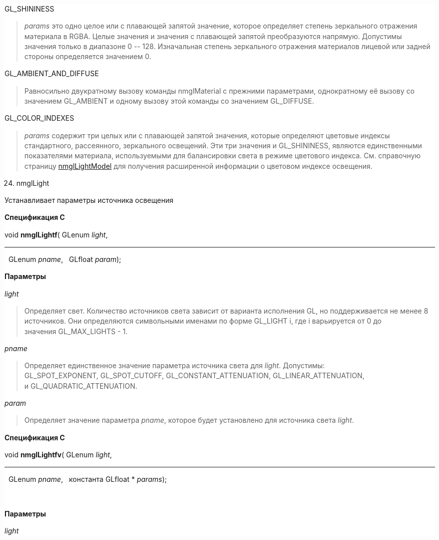 GL_SHININESS

> *params* это одно целое или с плавающей запятой значение, которое определяет степень зеркального отражения материала в RGBA. Целые значения и значения с плавающей запятой преобразуются напрямую. Допустимы значения только в диапазоне 0 -- 128. Изначальная степень зеркального отражения материалов лицевой или задней стороны определяется значением 0.

GL_AMBIENT_AND_DIFFUSE

> Равносильно двукратному вызову команды nmglMaterial с прежними параметрами, однократному её вызову со значением GL_AMBIENT и одному вызову этой команды со значением GL_DIFFUSE.

GL_COLOR_INDEXES

> *params* содержит три целых или с плавающей запятой значения, которые определяют цветовые индексы стандартного, рассеянного, зеркального освещений. Эти три значения и GL_SHININESS, являются единственными показателями материала, используемыми для балансировки света в режиме цветового индекса. См. справочную страницу [nmglLightModel](https://www.khronos.org/registry/OpenGL-Refpages/gl2.1/xhtml/glLightModel.xml) для получения расширенной информации о цветовом индексе освещения.

24. nmglLight

Устанавливает параметры источника освещения

**Спецификация С**

  void **nmglLightf**(   GLenum *light*,
  ---------------------- -------------------
                         GLenum *pname*,
                         GLfloat *param*);

**Параметры**

*light*

> Определяет свет. Количество источников света зависит от варианта исполнения GL, но поддерживается не менее 8 источников. Они определяются символьными именами по форме GL_LIGHT i, где i варьируется от 0 до значения GL_MAX_LIGHTS - 1.

*pname*

> Определяет единственное значение параметра источника света для *light*. Допустимы: GL_SPOT_EXPONENT, GL_SPOT_CUTOFF, GL_CONSTANT_ATTENUATION, GL_LINEAR_ATTENUATION, и GL_QUADRATIC_ATTENUATION.

*param*

> Определяет значение параметра *pname*, которое будет установлено для источника света *light*.

**Спецификация С**

  void **nmglLightfv**(   GLenum *light*,
  ----------------------- ---------------------------------
                          GLenum *pname*,
                          константа GLfloat \* *params*);

 

**Параметры**

*light*
